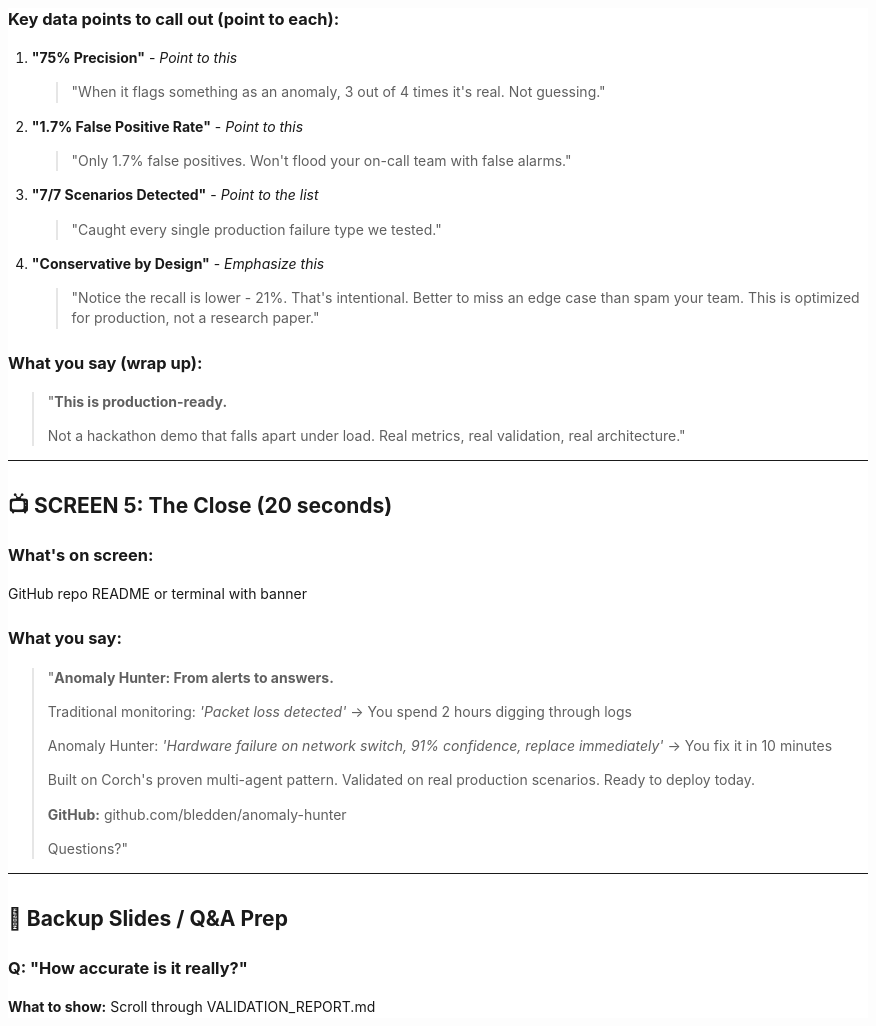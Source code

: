### Key data points to call out (point to each):

1. **"75% Precision"** - *Point to this*
   > "When it flags something as an anomaly, 3 out of 4 times it's real. Not guessing."

2. **"1.7% False Positive Rate"** - *Point to this*
   > "Only 1.7% false positives. Won't flood your on-call team with false alarms."

3. **"7/7 Scenarios Detected"** - *Point to the list*
   > "Caught every single production failure type we tested."

4. **"Conservative by Design"** - *Emphasize this*
   > "Notice the recall is lower - 21%. That's intentional. Better to miss an edge case than spam your team. This is optimized for production, not a research paper."

### What you say (wrap up):

> "**This is production-ready.**
>
> Not a hackathon demo that falls apart under load. Real metrics, real validation, real architecture."

---

## 📺 SCREEN 5: The Close (20 seconds)

### What's on screen:
GitHub repo README or terminal with banner

### What you say:

> "**Anomaly Hunter: From alerts to answers.**
>
> Traditional monitoring: *'Packet loss detected'* → You spend 2 hours digging through logs
>
> Anomaly Hunter: *'Hardware failure on network switch, 91% confidence, replace immediately'* → You fix it in 10 minutes
>
> Built on Corch's proven multi-agent pattern. Validated on real production scenarios. Ready to deploy today.
>
> **GitHub:** github.com/bledden/anomaly-hunter
>
> Questions?"

---

## 🎯 Backup Slides / Q&A Prep

### Q: "How accurate is it really?"

**What to show:** Scroll through VALIDATION_REPORT.md
